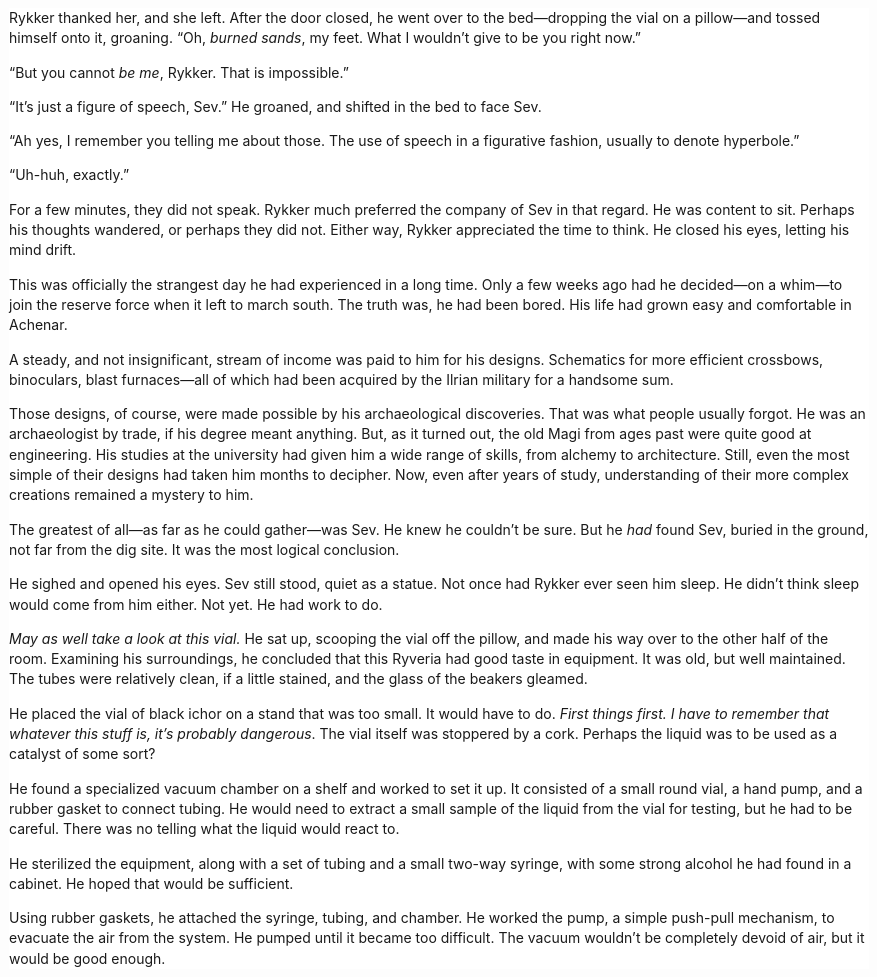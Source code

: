 Rykker thanked her, and she left. After the door closed, he went over to the bed—dropping the vial on a pillow—and tossed himself onto it, groaning. “Oh, *burned sands*, my feet. What I wouldn’t give to be you right now.”

“But you cannot *be me*, Rykker. That is impossible.”

“It’s just a figure of speech, Sev.” He groaned, and shifted in the bed to face Sev.

“Ah yes, I remember you telling me about those. The use of speech in a figurative fashion, usually to denote hyperbole.”

“Uh-huh, exactly.”

For a few minutes, they did not speak. Rykker much preferred the company of Sev in that regard. He was content to sit. Perhaps his thoughts wandered, or perhaps they did not. Either way, Rykker appreciated the time to think. He closed his eyes, letting his mind drift.

This was officially the strangest day he had experienced in a long time. Only a few weeks ago had he decided—on a whim—to join the reserve force when it left to march south. The truth was, he had been bored. His life had grown easy and comfortable in Achenar.

A steady, and not insignificant, stream of income was paid to him for his designs. Schematics for more efficient crossbows, binoculars, blast furnaces—all of which had been acquired by the Ilrian military for a handsome sum.

Those designs, of course, were made possible by his archaeological discoveries. That was what people usually forgot. He was an archaeologist by trade, if his degree meant anything. But, as it turned out, the old Magi from ages past were quite good at engineering. His studies at the university had given him a wide range of skills, from alchemy to architecture. Still, even the most simple of their designs had taken him months to decipher. Now, even after years of study, understanding of their more complex creations remained a mystery to him.

The greatest of all—as far as he could gather—was Sev. He knew he couldn’t be sure. But he *had* found Sev, buried in the ground, not far from the dig site. It was the most logical conclusion.

He sighed and opened his eyes. Sev still stood, quiet as a statue. Not once had Rykker ever seen him sleep. He didn’t think sleep would come from him either. Not yet. He had work to do.

*May as well take a look at this vial.* He sat up, scooping the vial off the pillow, and made his way over to the other half of the room. Examining his surroundings, he concluded that this Ryveria had good taste in equipment. It was old, but well maintained. The tubes were relatively clean, if a little stained, and the glass of the beakers gleamed.

He placed the vial of black ichor on a stand that was too small. It would have to do. *First things first. I have to remember that whatever this stuff is, it’s probably dangerous*. The vial itself was stoppered by a cork. Perhaps the liquid was to be used as a catalyst of some sort?

He found a specialized vacuum chamber on a shelf and worked to set it up. It consisted of a small round vial, a hand pump, and a rubber gasket to connect tubing. He would need to extract a small sample of the liquid from the vial for testing, but he had to be careful. There was no telling what the liquid would react to.

He sterilized the equipment, along with a set of tubing and a small two-way syringe, with some strong alcohol he had found in a cabinet. He hoped that would be sufficient.

Using rubber gaskets, he attached the syringe, tubing, and chamber. He worked the pump, a simple push-pull mechanism, to evacuate the air from the system. He pumped until it became too difficult. The vacuum wouldn’t be completely devoid of air, but it would be good enough.

